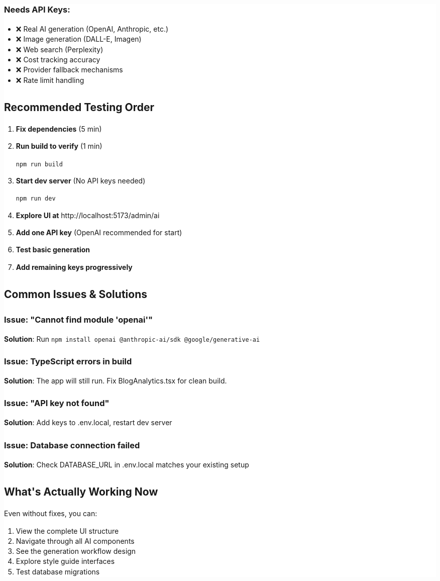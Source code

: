 ### Needs API Keys:
- ❌ Real AI generation (OpenAI, Anthropic, etc.)
- ❌ Image generation (DALL-E, Imagen)
- ❌ Web search (Perplexity)
- ❌ Cost tracking accuracy
- ❌ Provider fallback mechanisms
- ❌ Rate limit handling

## Recommended Testing Order

1. **Fix dependencies** (5 min)
2. **Run build to verify** (1 min)
   ```bash
   npm run build
   ```

3. **Start dev server** (No API keys needed)
   ```bash
   npm run dev
   ```

4. **Explore UI at** http://localhost:5173/admin/ai

5. **Add one API key** (OpenAI recommended for start)

6. **Test basic generation**

7. **Add remaining keys progressively**

## Common Issues & Solutions

### Issue: "Cannot find module 'openai'"
**Solution**: Run `npm install openai @anthropic-ai/sdk @google/generative-ai`

### Issue: TypeScript errors in build
**Solution**: The app will still run. Fix BlogAnalytics.tsx for clean build.

### Issue: "API key not found"
**Solution**: Add keys to .env.local, restart dev server

### Issue: Database connection failed
**Solution**: Check DATABASE_URL in .env.local matches your existing setup

## What's Actually Working Now

Even without fixes, you can:
1. View the complete UI structure
2. Navigate through all AI components
3. See the generation workflow design
4. Explore style guide interfaces
5. Test database migrations
